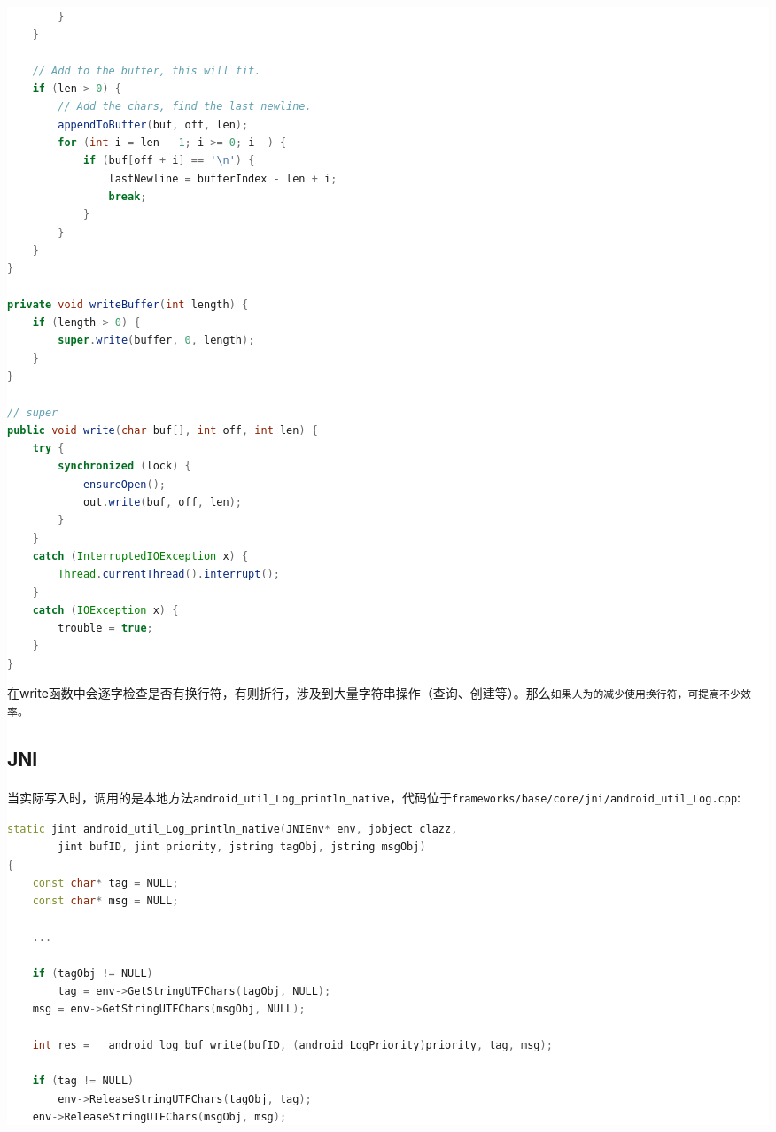 ```java
        }
    }

    // Add to the buffer, this will fit.
    if (len > 0) {
        // Add the chars, find the last newline.
        appendToBuffer(buf, off, len);
        for (int i = len - 1; i >= 0; i--) {
            if (buf[off + i] == '\n') {
                lastNewline = bufferIndex - len + i;
                break;
            }
        }
    }
}

private void writeBuffer(int length) {
    if (length > 0) {
        super.write(buffer, 0, length);
    }
}

// super
public void write(char buf[], int off, int len) {
    try {
        synchronized (lock) {
            ensureOpen();
            out.write(buf, off, len);
        }
    }
    catch (InterruptedIOException x) {
        Thread.currentThread().interrupt();
    }
    catch (IOException x) {
        trouble = true;
    }
}
```
在write函数中会逐字检查是否有换行符，有则折行，涉及到大量字符串操作（查询、创建等）。那么`如果人为的减少使用换行符，可提高不少效率。`

## JNI

当实际写入时，调用的是本地方法`android_util_Log_println_native`，代码位于`frameworks/base/core/jni/android_util_Log.cpp`:

```c++
static jint android_util_Log_println_native(JNIEnv* env, jobject clazz,
        jint bufID, jint priority, jstring tagObj, jstring msgObj)
{
    const char* tag = NULL;
    const char* msg = NULL;

    ...

    if (tagObj != NULL)
        tag = env->GetStringUTFChars(tagObj, NULL);
    msg = env->GetStringUTFChars(msgObj, NULL);

    int res = __android_log_buf_write(bufID, (android_LogPriority)priority, tag, msg);

    if (tag != NULL)
        env->ReleaseStringUTFChars(tagObj, tag);
    env->ReleaseStringUTFChars(msgObj, msg);
```